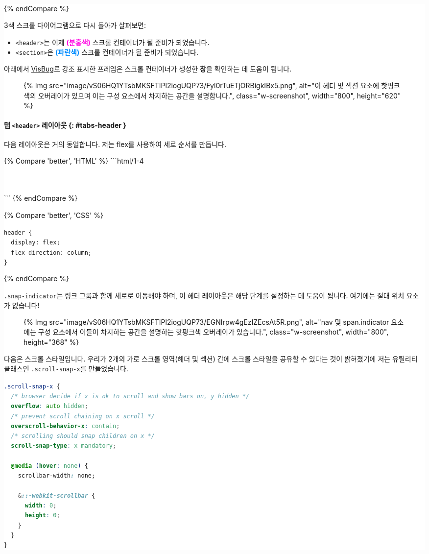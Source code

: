 {% endCompare %}

3색 스크롤 다이어그램으로 다시 돌아가 살펴보면:

- `<header>`는 이제 <b style="color: #FF00E2;">(분홍색)</b> 스크롤 컨테이너가 될 준비가 되었습니다.
- `<section>`은 <b style="color: #008CFF;">(파란색)</b> 스크롤 컨테이너가 될 준비가 되었습니다.

아래에서 [VisBug](https://a.nerdy.dev/gimme-visbug)로 강조 표시한 프레임은 스크롤 컨테이너가 생성한 **창**을 확인하는 데 도움이 됩니다.

<figure class="w-figure">{% Img src="image/vS06HQ1YTsbMKSFTIPl2iogUQP73/Fyl0rTuETjORBigkIBx5.png", alt="이 헤더 및 섹션 요소에 핫핑크색의 오버레이가 있으며 이는 구성 요소에서 차지하는 공간을 설명합니다.", class="w-screenshot", width="800", height="620" %}</figure>

#### 탭 `<header>` 레이아웃 {: #tabs-header }

다음 레이아웃은 거의 동일합니다. 저는 flex를 사용하여 세로 순서를 만듭니다.

<div class="switcher">
{% Compare 'better', 'HTML' %}
```html/1-4
<snap-tabs>
  <header>
    <nav></nav>
    <span class="snap-indicator"></span>
  </header>
  <section></section>
</snap-tabs>
```
{% endCompare %}

{% Compare 'better', 'CSS' %}

```css/1-2
header {
  display: flex;
  flex-direction: column;
}
```
{% endCompare %}
</div>

`.snap-indicator`는 링크 그룹과 함께 세로로 이동해야 하며, 이 헤더 레이아웃은 해당 단계를 설정하는 데 도움이 됩니다. 여기에는 절대 위치 요소가 없습니다!

<figure class="w-figure">{% Img src="image/vS06HQ1YTsbMKSFTIPl2iogUQP73/EGNIrpw4gEzIZEcsAt5R.png", alt="nav 및 span.indicator 요소에는 구성 요소에서 이들이 차지하는 공간을 설명하는 핫핑크색 오버레이가 있습니다.", class="w-screenshot", width="800", height="368" %}</figure>

다음은 스크롤 스타일입니다. 우리가 2개의 가로 스크롤 영역(헤더 및 섹션) 간에 스크롤 스타일을 공유할 수 있다는 것이 밝혀졌기에 저는 유틸리티 클래스인 `.scroll-snap-x`를 만들었습니다.

```css
.scroll-snap-x {
  /* browser decide if x is ok to scroll and show bars on, y hidden */
  overflow: auto hidden;
  /* prevent scroll chaining on x scroll */
  overscroll-behavior-x: contain;
  /* scrolling should snap children on x */
  scroll-snap-type: x mandatory;

  @media (hover: none) {
    scrollbar-width: none;

    &::-webkit-scrollbar {
      width: 0;
      height: 0;
    }
  }
}
```
